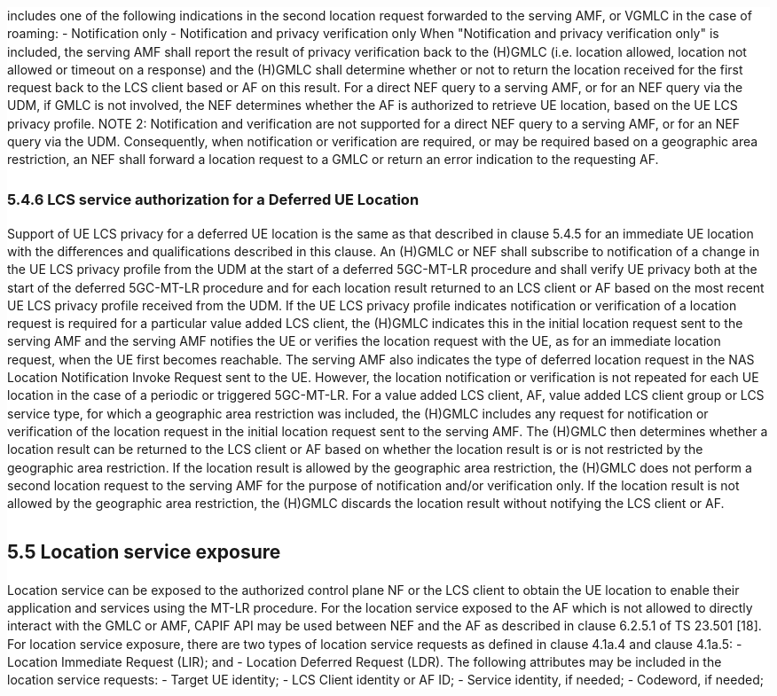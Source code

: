 includes one of the following indications in the second location request
forwarded to the serving AMF, or VGMLC in the case of roaming:
\- Notification only
\- Notification and privacy verification only
When \"Notification and privacy verification only\" is included, the serving
AMF shall report the result of privacy verification back to the (H)GMLC (i.e.
location allowed, location not allowed or timeout on a response) and the
(H)GMLC shall determine whether or not to return the location received for the
first request back to the LCS client based or AF on this result.
For a direct NEF query to a serving AMF, or for an NEF query via the UDM, if
GMLC is not involved, the NEF determines whether the AF is authorized to
retrieve UE location, based on the UE LCS privacy profile.
NOTE 2: Notification and verification are not supported for a direct NEF query
to a serving AMF, or for an NEF query via the UDM. Consequently, when
notification or verification are required, or may be required based on a
geographic area restriction, an NEF shall forward a location request to a GMLC
or return an error indication to the requesting AF.
### 5.4.6 LCS service authorization for a Deferred UE Location
Support of UE LCS privacy for a deferred UE location is the same as that
described in clause 5.4.5 for an immediate UE location with the differences
and qualifications described in this clause.
An (H)GMLC or NEF shall subscribe to notification of a change in the UE LCS
privacy profile from the UDM at the start of a deferred 5GC-MT-LR procedure
and shall verify UE privacy both at the start of the deferred 5GC-MT-LR
procedure and for each location result returned to an LCS client or AF based
on the most recent UE LCS privacy profile received from the UDM.
If the UE LCS privacy profile indicates notification or verification of a
location request is required for a particular value added LCS client, the
(H)GMLC indicates this in the initial location request sent to the serving AMF
and the serving AMF notifies the UE or verifies the location request with the
UE, as for an immediate location request, when the UE first becomes reachable.
The serving AMF also indicates the type of deferred location request in the
NAS Location Notification Invoke Request sent to the UE. However, the location
notification or verification is not repeated for each UE location in the case
of a periodic or triggered 5GC-MT-LR.
For a value added LCS client, AF, value added LCS client group or LCS service
type, for which a geographic area restriction was included, the (H)GMLC
includes any request for notification or verification of the location request
in the initial location request sent to the serving AMF. The (H)GMLC then
determines whether a location result can be returned to the LCS client or AF
based on whether the location result is or is not restricted by the geographic
area restriction. If the location result is allowed by the geographic area
restriction, the (H)GMLC does not perform a second location request to the
serving AMF for the purpose of notification and/or verification only. If the
location result is not allowed by the geographic area restriction, the (H)GMLC
discards the location result without notifying the LCS client or AF.
## 5.5 Location service exposure
Location service can be exposed to the authorized control plane NF or the LCS
client to obtain the UE location to enable their application and services
using the MT-LR procedure. For the location service exposed to the AF which is
not allowed to directly interact with the GMLC or AMF, CAPIF API may be used
between NEF and the AF as described in clause 6.2.5.1 of TS 23.501 [18].
For location service exposure, there are two types of location service
requests as defined in clause 4.1a.4 and clause 4.1a.5:
\- Location Immediate Request (LIR); and
\- Location Deferred Request (LDR).
The following attributes may be included in the location service requests:
\- Target UE identity;
\- LCS Client identity or AF ID;
\- Service identity, if needed;
\- Codeword, if needed;